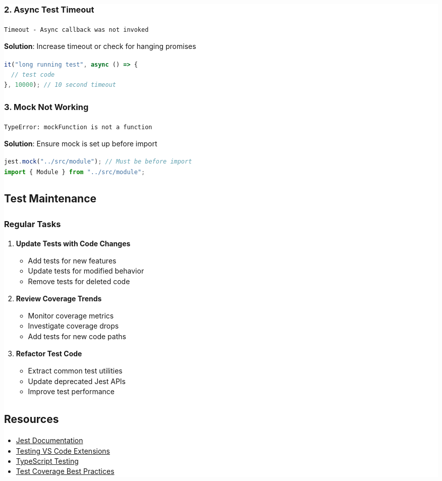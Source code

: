### 2. Async Test Timeout
```
Timeout - Async callback was not invoked
```
**Solution**: Increase timeout or check for hanging promises
```typescript
it("long running test", async () => {
  // test code
}, 10000); // 10 second timeout
```

### 3. Mock Not Working
```
TypeError: mockFunction is not a function
```
**Solution**: Ensure mock is set up before import
```typescript
jest.mock("../src/module"); // Must be before import
import { Module } from "../src/module";
```

## Test Maintenance

### Regular Tasks
1. **Update Tests with Code Changes**
   - Add tests for new features
   - Update tests for modified behavior
   - Remove tests for deleted code

2. **Review Coverage Trends**
   - Monitor coverage metrics
   - Investigate coverage drops
   - Add tests for new code paths

3. **Refactor Test Code**
   - Extract common test utilities
   - Update deprecated Jest APIs
   - Improve test performance

## Resources

- [Jest Documentation](https://jestjs.io/docs/getting-started)
- [Testing VS Code Extensions](https://code.visualstudio.com/api/working-with-extensions/testing-extension)
- [TypeScript Testing](https://www.typescriptlang.org/docs/handbook/testing.html)
- [Test Coverage Best Practices](https://kentcdodds.com/blog/write-tests)